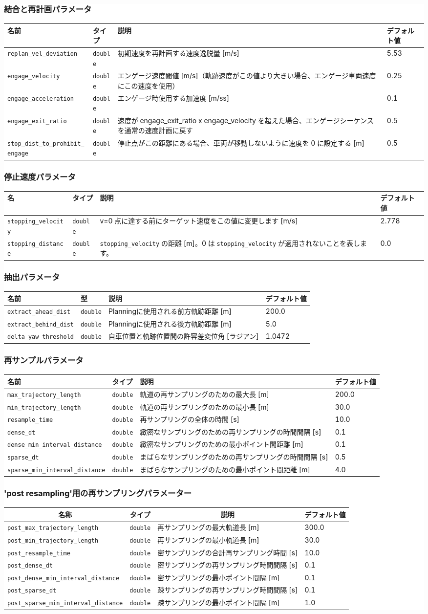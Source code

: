 ### 結合と再計画パラメータ

| 名前                           | タイプ   | 説明                                                                                                | デフォルト値 |
| :----------------------------- | :------- | :-------------------------------------------------------------------------------------------------- | :----------- |
| `replan_vel_deviation`         | `double` | 初期速度を再計画する速度逸脱量 [m/s]                                                                | 5.53         |
| `engage_velocity`              | `double` | エンゲージ速度閾値 [m/s]（軌跡速度がこの値より大きい場合、エンゲージ車両速度にこの速度を使用）      | 0.25         |
| `engage_acceleration`          | `double` | エンゲージ時使用する加速度 [m/ss]                                                                   | 0.1          |
| `engage_exit_ratio`            | `double` | 速度が engage_exit_ratio x engage_velocity を超えた場合、エンゲージシーケンスを通常の速度計画に戻す | 0.5          |
| `stop_dist_to_prohibit_engage` | `double` | 停止点がこの距離にある場合、車両が移動しないように速度を 0 に設定する [m]                           | 0.5          |

### 停止速度パラメータ

| 名                  | タイプ   | 説明                                                                                    | デフォルト値 |
| :------------------ | :------- | :-------------------------------------------------------------------------------------- | :----------- |
| `stopping_velocity` | `double` | v=0 点に達する前にターゲット速度をこの値に変更します [m/s]                              | 2.778        |
| `stopping_distance` | `double` | `stopping_velocity` の距離 [m]。0 は `stopping_velocity` が適用されないことを表します。 | 0.0          |

### 抽出パラメータ

| 名前                  | 型       | 説明                                          | デフォルト値 |
| :-------------------- | :------- | :-------------------------------------------- | :----------- |
| `extract_ahead_dist`  | `double` | Planningに使用される前方軌跡距離 [m]          | 200.0        |
| `extract_behind_dist` | `double` | Planningに使用される後方軌跡距離 [m]          | 5.0          |
| `delta_yaw_threshold` | `double` | 自車位置と軌跡位置間の許容差変位角 [ラジアン] | 1.0472       |

### 再サンプルパラメータ

| 名前                           | タイプ   | 説明                                                     | デフォルト値 |
| :----------------------------- | :------- | :------------------------------------------------------- | :----------- |
| `max_trajectory_length`        | `double` | 軌道の再サンプリングのための最大長 [m]                   | 200.0        |
| `min_trajectory_length`        | `double` | 軌道の再サンプリングのための最小長 [m]                   | 30.0         |
| `resample_time`                | `double` | 再サンプリングの全体の時間 [s]                           | 10.0         |
| `dense_dt`                     | `double` | 緻密なサンプリングのための再サンプリングの時間間隔 [s]   | 0.1          |
| `dense_min_interval_distance`  | `double` | 緻密なサンプリングのための最小ポイント間距離 [m]         | 0.1          |
| `sparse_dt`                    | `double` | まばらなサンプリングのための再サンプリングの時間間隔 [s] | 0.5          |
| `sparse_min_interval_distance` | `double` | まばらなサンプリングのための最小ポイント間距離 [m]       | 4.0          |

### 'post resampling'用の再サンプリングパラメーター

| 名称                                | タイプ   | 説明                                       | デフォルト値 |
| ----------------------------------- | -------- | ------------------------------------------ | ------------ |
| `post_max_trajectory_length`        | `double` | 再サンプリングの最大軌道長 [m]             | 300.0        |
| `post_min_trajectory_length`        | `double` | 再サンプリングの最小軌道長 [m]             | 30.0         |
| `post_resample_time`                | `double` | 密サンプリングの合計再サンプリング時間 [s] | 10.0         |
| `post_dense_dt`                     | `double` | 密サンプリングの再サンプリング時間間隔 [s] | 0.1          |
| `post_dense_min_interval_distance`  | `double` | 密サンプリングの最小ポイント間隔 [m]       | 0.1          |
| `post_sparse_dt`                    | `double` | 疎サンプリングの再サンプリング時間間隔 [s] | 0.1          |
| `post_sparse_min_interval_distance` | `double` | 疎サンプリングの最小ポイント間隔 [m]       | 1.0          |